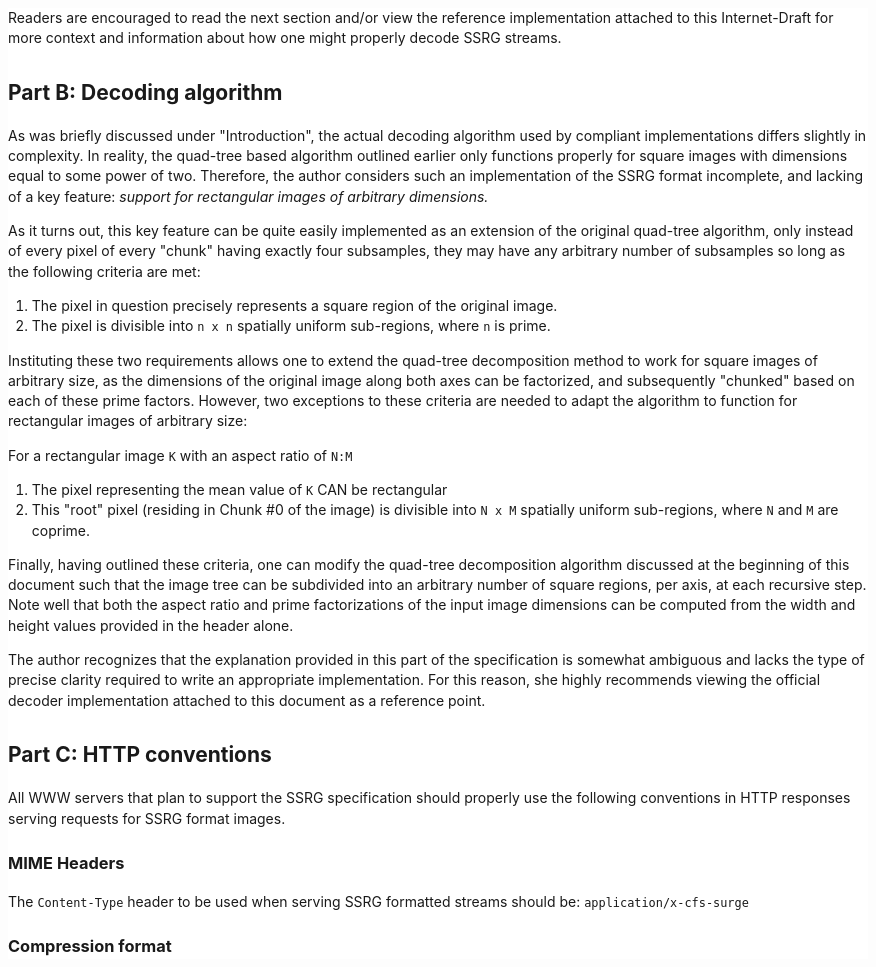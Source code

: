 Readers are encouraged to read the next section and/or view the reference implementation attached to this Internet-Draft for more context and information about how one might properly decode SSRG streams. 

## Part B: Decoding algorithm

As was briefly discussed under "Introduction", the actual decoding algorithm used by compliant implementations differs slightly in complexity. In reality, the quad-tree based algorithm outlined earlier only functions properly for square images with dimensions equal to some power of two. Therefore, the author considers such an implementation of the SSRG format incomplete, and lacking of a key feature: *support for rectangular images of arbitrary dimensions.* 

As it turns out, this key feature can be quite easily implemented as an extension of the original quad-tree algorithm, only instead of every pixel of every "chunk" having exactly four subsamples, they may have any arbitrary number of subsamples so long as the following criteria are met:

1. The pixel in question precisely represents a square region of the original image.
2. The pixel is divisible into `n x n` spatially uniform sub-regions, where `n` is prime.

Instituting these two requirements allows one to extend the quad-tree decomposition method to work for square images of arbitrary size, as the dimensions of the original image along both axes can be factorized, and subsequently "chunked" based on each of these prime factors. However, two exceptions to these criteria are needed to adapt the algorithm to function for rectangular images of arbitrary size:

For a rectangular image `K` with an aspect ratio of `N:M`

1. The pixel representing the mean value of `K` CAN be rectangular
2. This "root" pixel (residing in Chunk #0 of the image) is divisible into `N x M` spatially uniform sub-regions, where `N` and `M` are coprime. 

Finally, having outlined these criteria, one can modify the quad-tree decomposition algorithm discussed at the beginning of this document such that the image tree can be subdivided into an arbitrary number of square regions, per axis, at each recursive step. Note well that both the aspect ratio and prime factorizations of the input image dimensions can be computed from the width and height values provided in the header alone. 

The author recognizes that the explanation provided in this part of the specification is somewhat ambiguous and lacks the type of precise clarity required to write an appropriate implementation. For this reason, she highly recommends viewing the official decoder implementation attached to this document as a reference point. 

## Part C: HTTP conventions

All WWW servers that plan to support the SSRG specification should properly use the following conventions in HTTP responses serving requests for SSRG format images. 

### MIME Headers

The `Content-Type` header to be used when serving SSRG formatted streams should be: `application/x-cfs-surge`

### Compression format
